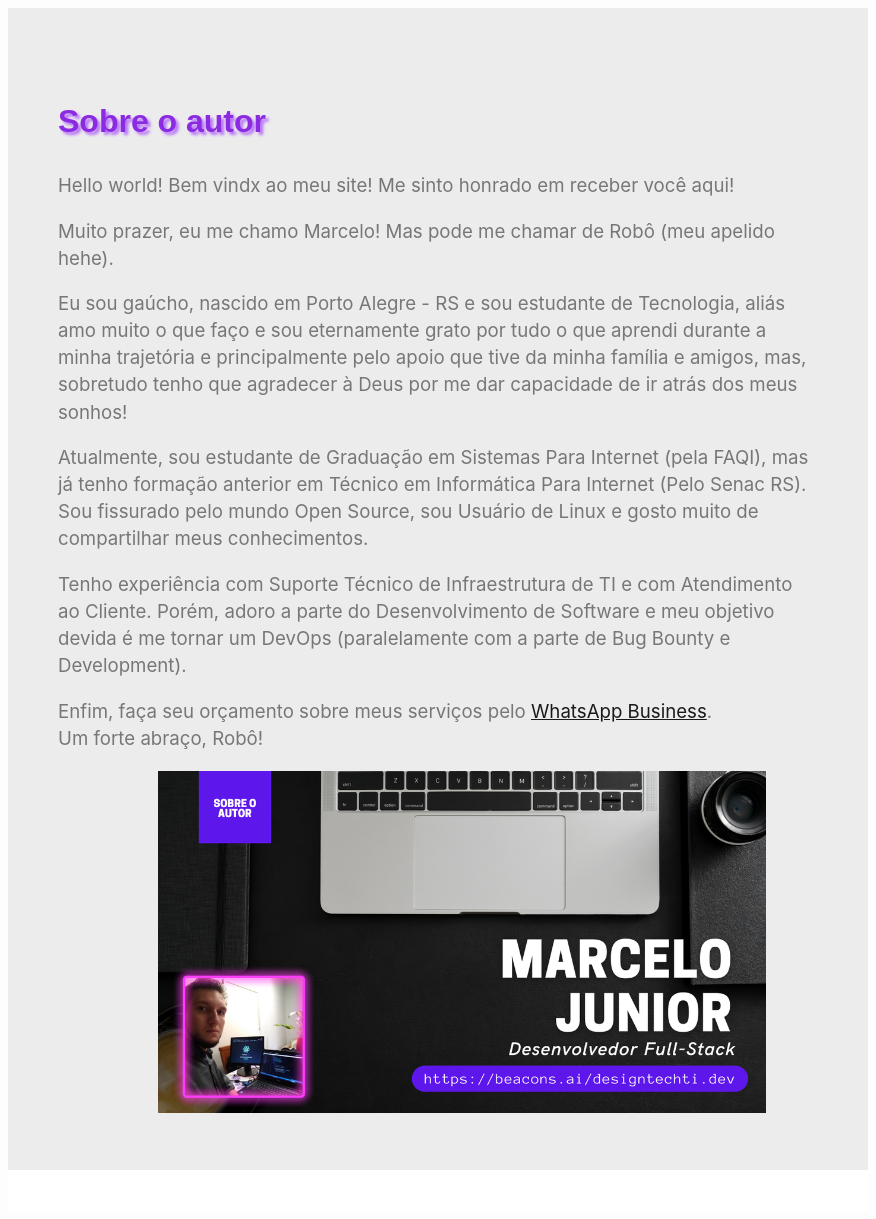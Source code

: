 <section id="two" class="wrapper style2">
	<div class="inner">
		<div class="box">
			<div class="content">
				<article style="background-color: #ececec; padding: 50px; color: #777; font-size: 14pt">
				<iframe width="100%" height="368" src="https://www.youtube.com/embed/ppT-JbC_imw" title="YouTube video player" frameborder="0" allow="accelerometer; autoplay; clipboard-write; encrypted-media; gyroscope; picture-in-picture" allowfullscreen></iframe>
				<h1 style="font: bold 24pt Arial, Helvetica, sans; color: #8a2be2; text-shadow: 3px 3px 3px #b773f7;">Sobre o autor</h1></header><div class="page-body"><p id="281c2444-f902-4bf4-ad09-e5676b4d99ff" class="">Hello world! Bem vindx ao meu site! Me sinto honrado em receber você aqui!</p>
				<p id="26a156f1-2712-4ce0-a0bd-f5d29c0af0d3" class="">Muito prazer, eu me chamo Marcelo! Mas pode me chamar de Robô (meu apelido hehe).</p><p id="e2db6111-d6e2-4f14-8cc8-fec589a7ee12" class=""></p>
				<p id="52b172c9-08c0-4b5c-af77-c0d2a8ba1261" class="">Eu sou gaúcho, nascido em Porto Alegre - RS e sou estudante de Tecnologia, aliás amo muito o que faço e sou eternamente grato por tudo o que aprendi durante a minha trajetória e principalmente pelo apoio que tive da minha família e amigos, mas, sobretudo tenho que agradecer à Deus por me dar capacidade de ir atrás dos meus sonhos!</p>
				<p id="b8f20d91-2e79-4b48-9b22-b83a71dd2648" class=""></p>
				<p id="6795661c-0d97-4214-974c-0c22517e032c" class="">Atualmente, sou estudante de Graduação em Sistemas Para Internet (pela FAQI), mas já tenho formação anterior em Técnico em Informática Para Internet (Pelo Senac RS). Sou fissurado pelo mundo Open Source, sou Usuário de Linux e gosto muito de compartilhar meus conhecimentos.</p>
				<p id="39d8bc67-93a4-42a8-90a2-194d89eda5fa" class=""></p>
				<p id="86747dc6-3b44-4868-9d42-f89eecaf9c66" class="">Tenho experiência com Suporte Técnico de Infraestrutura de TI e com Atendimento ao Cliente. Porém, adoro a parte do Desenvolvimento de Software e meu objetivo devida é me tornar um DevOps (paralelamente com a parte de Bug Bounty e Development). </p>
				<p id="88af0e41-1066-4027-a370-95ee73e32b35" class=""></p>
				<p id="02495c06-2ae4-4760-ac54-5172439ab41c" class="">Enfim, faça seu orçamento sobre meus serviços pelo <a href="https://wa.me/message/VY2FEKEHXRIGC1">WhatsApp Business</a>. <br>Um forte abraço, Robô!</p>
			</div>
			<img style="width: 80%; margin: 0px 100px;" src="images/about.png" alt="Sobre o autor">
		</article>
		<br><br>
	</div>
</div>
</div>
</section>							